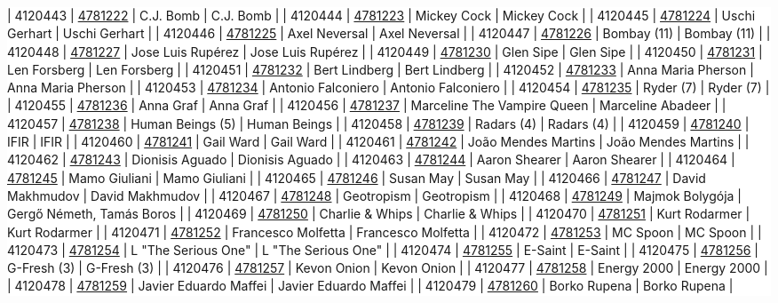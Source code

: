 | 4120443 | [4781222](https://www.discogs.com/artist/4781222) | C.J. Bomb | C.J. Bomb |
| 4120444 | [4781223](https://www.discogs.com/artist/4781223) | Mickey Cock | Mickey Cock |
| 4120445 | [4781224](https://www.discogs.com/artist/4781224) | Uschi Gerhart | Uschi Gerhart |
| 4120446 | [4781225](https://www.discogs.com/artist/4781225) | Axel Neversal | Axel Neversal |
| 4120447 | [4781226](https://www.discogs.com/artist/4781226) | Bombay (11) | Bombay (11) |
| 4120448 | [4781227](https://www.discogs.com/artist/4781227) | Jose Luis Rupérez | Jose Luis Rupérez |
| 4120449 | [4781230](https://www.discogs.com/artist/4781230) | Glen Sipe | Glen Sipe |
| 4120450 | [4781231](https://www.discogs.com/artist/4781231) | Len Forsberg | Len Forsberg |
| 4120451 | [4781232](https://www.discogs.com/artist/4781232) | Bert Lindberg | Bert Lindberg |
| 4120452 | [4781233](https://www.discogs.com/artist/4781233) | Anna Maria Pherson | Anna Maria Pherson |
| 4120453 | [4781234](https://www.discogs.com/artist/4781234) | Antonio Falconiero | Antonio Falconiero |
| 4120454 | [4781235](https://www.discogs.com/artist/4781235) | Ryder (7) | Ryder (7) |
| 4120455 | [4781236](https://www.discogs.com/artist/4781236) | Anna Graf | Anna Graf |
| 4120456 | [4781237](https://www.discogs.com/artist/4781237) | Marceline The Vampire Queen | Marceline Abadeer |
| 4120457 | [4781238](https://www.discogs.com/artist/4781238) | Human Beings (5) | Human Beings |
| 4120458 | [4781239](https://www.discogs.com/artist/4781239) | Radars (4) | Radars (4) |
| 4120459 | [4781240](https://www.discogs.com/artist/4781240) | IFIR | IFIR |
| 4120460 | [4781241](https://www.discogs.com/artist/4781241) | Gail Ward | Gail Ward |
| 4120461 | [4781242](https://www.discogs.com/artist/4781242) | João Mendes Martins | João Mendes Martins |
| 4120462 | [4781243](https://www.discogs.com/artist/4781243) | Dionisis Aguado | Dionisis Aguado |
| 4120463 | [4781244](https://www.discogs.com/artist/4781244) | Aaron Shearer | Aaron Shearer |
| 4120464 | [4781245](https://www.discogs.com/artist/4781245) | Mamo Giuliani | Mamo Giuliani |
| 4120465 | [4781246](https://www.discogs.com/artist/4781246) | Susan May | Susan May |
| 4120466 | [4781247](https://www.discogs.com/artist/4781247) | David Makhmudov | David Makhmudov |
| 4120467 | [4781248](https://www.discogs.com/artist/4781248) | Geotropism | Geotropism |
| 4120468 | [4781249](https://www.discogs.com/artist/4781249) | Majmok Bolygója | Gergő Németh, Tamás Boros |
| 4120469 | [4781250](https://www.discogs.com/artist/4781250) | Charlie & Whips | Charlie & Whips |
| 4120470 | [4781251](https://www.discogs.com/artist/4781251) | Kurt Rodarmer | Kurt Rodarmer |
| 4120471 | [4781252](https://www.discogs.com/artist/4781252) | Francesco Molfetta | Francesco Molfetta |
| 4120472 | [4781253](https://www.discogs.com/artist/4781253) | MC Spoon | MC Spoon |
| 4120473 | [4781254](https://www.discogs.com/artist/4781254) | L "The Serious One" | L "The Serious One" |
| 4120474 | [4781255](https://www.discogs.com/artist/4781255) | E-Saint | E-Saint |
| 4120475 | [4781256](https://www.discogs.com/artist/4781256) | G-Fresh (3) | G-Fresh (3) |
| 4120476 | [4781257](https://www.discogs.com/artist/4781257) | Kevon Onion | Kevon Onion |
| 4120477 | [4781258](https://www.discogs.com/artist/4781258) | Energy 2000 | Energy 2000 |
| 4120478 | [4781259](https://www.discogs.com/artist/4781259) | Javier Eduardo Maffei | Javier Eduardo Maffei |
| 4120479 | [4781260](https://www.discogs.com/artist/4781260) | Borko Rupena | Borko Rupena |